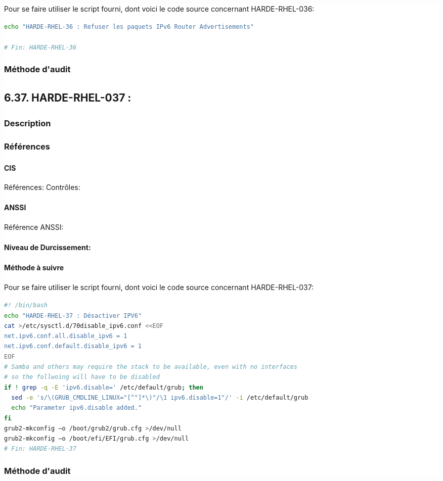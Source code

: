 Pour se faire utiliser le script fourni, dont voici le code source concernant HARDE-RHEL-036:
```bash
echo "HARDE-RHEL-36 : Refuser les paquets IPv6 Router Advertisements"

# Fin: HARDE-RHEL-36

```
### Méthode d'audit

<a name="harde-rhel-037:"></a>

## 6.37\. HARDE-RHEL-037 : 

### Description


### Références

#### CIS
Références:
Contrôles:

#### ANSSI
Référence ANSSI:

#### Niveau de Durcissement:

#### Méthode à suivre

Pour se faire utiliser le script fourni, dont voici le code source concernant HARDE-RHEL-037:
```bash
#! /bin/bash
echo "HARDE-RHEL-37 : Désactiver IPV6"
cat >/etc/sysctl.d/70disable_ipv6.conf <<EOF
net.ipv6.conf.all.disable_ipv6 = 1
net.ipv6.conf.default.disable_ipv6 = 1
EOF
# Samba and others may require the stack to be available, even with no interfaces
# so the follwoing will have to be disabled
if ! grep -q -E 'ipv6.disable=' /etc/default/grub; then
  sed -e 's/\(GRUB_CMDLINE_LINUX="[^"]*\)"/\1 ipv6.disable=1"/' -i /etc/default/grub
  echo "Parameter ipv6.disable added."
fi
grub2-mkconfig –o /boot/grub2/grub.cfg >/dev/null
grub2-mkconfig –o /boot/efi/EFI/grub.cfg >/dev/null
# Fin: HARDE-RHEL-37

```
### Méthode d'audit

<a name="harde-rhel-038:"></a>
